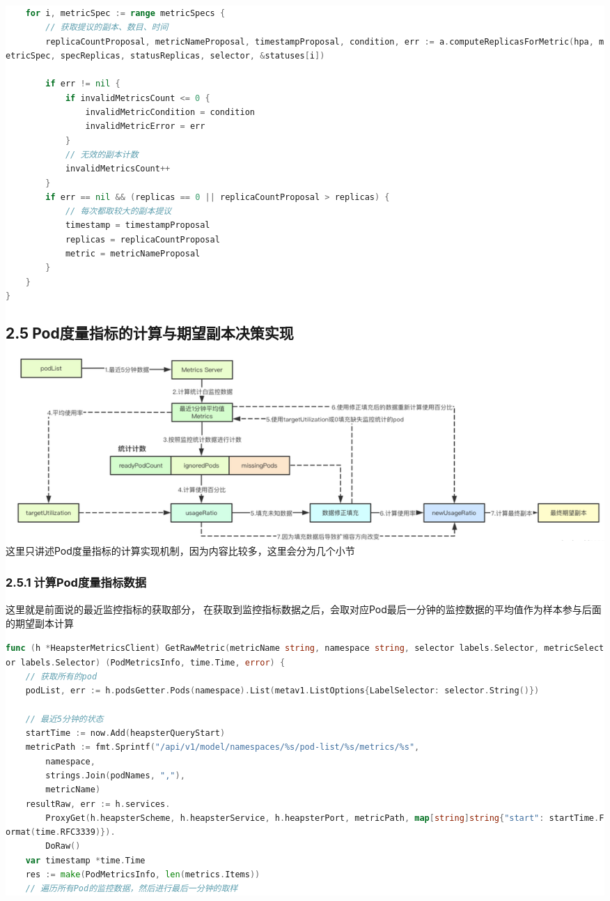 ```go
    for i, metricSpec := range metricSpecs {
        // 获取提议的副本、数目、时间
        replicaCountProposal, metricNameProposal, timestampProposal, condition, err := a.computeReplicasForMetric(hpa, metricSpec, specReplicas, statusReplicas, selector, &statuses[i])

        if err != nil {
            if invalidMetricsCount <= 0 {
                invalidMetricCondition = condition
                invalidMetricError = err
            }
            // 无效的副本计数 
            invalidMetricsCount++
        }
        if err == nil && (replicas == 0 || replicaCountProposal > replicas) {
            // 每次都取较大的副本提议
            timestamp = timestampProposal
            replicas = replicaCountProposal
            metric = metricNameProposal
        }
    }
}
```
## 2.5 Pod度量指标的计算与期望副本决策实现
![image](../images/决策过程.png)
<br />这里只讲述Pod度量指标的计算实现机制，因为内容比较多，这里会分为几个小节
### 2.5.1 计算Pod度量指标数据
这里就是前面说的最近监控指标的获取部分， 在获取到监控指标数据之后，会取对应Pod最后一分钟的监控数据的平均值作为样本参与后面的期望副本计算
```go
func (h *HeapsterMetricsClient) GetRawMetric(metricName string, namespace string, selector labels.Selector, metricSelector labels.Selector) (PodMetricsInfo, time.Time, error) {
    // 获取所有的pod
    podList, err := h.podsGetter.Pods(namespace).List(metav1.ListOptions{LabelSelector: selector.String()})

    // 最近5分钟的状态
    startTime := now.Add(heapsterQueryStart)
    metricPath := fmt.Sprintf("/api/v1/model/namespaces/%s/pod-list/%s/metrics/%s",
        namespace,
        strings.Join(podNames, ","),
        metricName)
    resultRaw, err := h.services.
        ProxyGet(h.heapsterScheme, h.heapsterService, h.heapsterPort, metricPath, map[string]string{"start": startTime.Format(time.RFC3339)}).
        DoRaw()
    var timestamp *time.Time
    res := make(PodMetricsInfo, len(metrics.Items))
    // 遍历所有Pod的监控数据，然后进行最后一分钟的取样
```